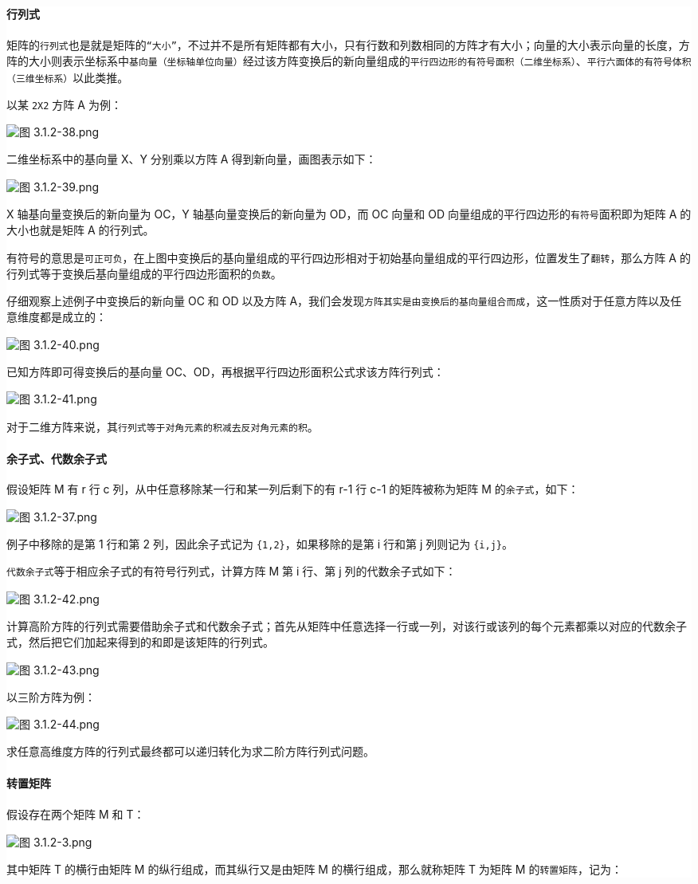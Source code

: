 #### 行列式

矩阵的`行列式`也是就是矩阵的`“大小”`，不过并不是所有矩阵都有大小，只有行数和列数相同的方阵才有大小；向量的大小表示向量的长度，方阵的大小则表示坐标系中`基向量（坐标轴单位向量）`经过该方阵变换后的新向量组成的`平行四边形的有符号面积（二维坐标系）`、`平行六面体的有符号体积（三维坐标系）`以此类推。

以某 `2X2` 方阵 A 为例：

![图 3.1.2-38.png](https://newbieyoung.github.io/threebook/chapter3/3.1.2-38.png)

二维坐标系中的基向量 X、Y 分别乘以方阵 A 得到新向量，画图表示如下：

![图 3.1.2-39.png](https://newbieyoung.github.io/threebook/chapter3/3.1.2-39.png)

X 轴基向量变换后的新向量为 OC，Y 轴基向量变换后的新向量为 OD，而 OC 向量和 OD 向量组成的平行四边形的`有符号`面积即为矩阵 A 的大小也就是矩阵 A 的行列式。

有符号的意思是`可正可负`，在上图中变换后的基向量组成的平行四边形相对于初始基向量组成的平行四边形，位置发生了`翻转`，那么方阵 A 的行列式等于变换后基向量组成的平行四边形面积的`负数`。

仔细观察上述例子中变换后的新向量 OC 和 OD 以及方阵 A，我们会发现`方阵其实是由变换后的基向量组合而成`，这一性质对于任意方阵以及任意维度都是成立的：

![图 3.1.2-40.png](https://newbieyoung.github.io/threebook/chapter3/3.1.2-40.png)

已知方阵即可得变换后的基向量 OC、OD，再根据平行四边形面积公式求该方阵行列式：

![图 3.1.2-41.png](https://newbieyoung.github.io/threebook/chapter3/3.1.2-41.png)

对于二维方阵来说，其`行列式等于对角元素的积减去反对角元素的积`。

#### 余子式、代数余子式

假设矩阵 M 有 r 行 c 列，从中任意移除某一行和某一列后剩下的有 r-1 行 c-1 的矩阵被称为矩阵 M 的`余子式`，如下：

![图 3.1.2-37.png](https://newbieyoung.github.io/threebook/chapter3/3.1.2-37.png)

例子中移除的是第 1 行和第 2 列，因此余子式记为 `{1,2}`，如果移除的是第 i 行和第 j 列则记为 `{i,j}`。

`代数余子式`等于相应余子式的有符号行列式，计算方阵 M 第 i 行、第 j 列的代数余子式如下：

![图 3.1.2-42.png](https://newbieyoung.github.io/threebook/chapter3/3.1.2-42.png)

计算高阶方阵的行列式需要借助余子式和代数余子式；首先从矩阵中任意选择一行或一列，对该行或该列的每个元素都乘以对应的代数余子式，然后把它们加起来得到的和即是该矩阵的行列式。

![图 3.1.2-43.png](https://newbieyoung.github.io/threebook/chapter3/3.1.2-43.png)

以三阶方阵为例：

![图 3.1.2-44.png](https://newbieyoung.github.io/threebook/chapter3/3.1.2-44.png)

求任意高维度方阵的行列式最终都可以递归转化为求二阶方阵行列式问题。

#### 转置矩阵

假设存在两个矩阵 M 和 T：

![图 3.1.2-3.png](https://newbieyoung.github.io/threebook/chapter3/3.1.2-3.png)

其中矩阵 T 的横行由矩阵 M 的纵行组成，而其纵行又是由矩阵 M 的横行组成，那么就称矩阵 T 为矩阵 M 的`转置矩阵`，记为：
